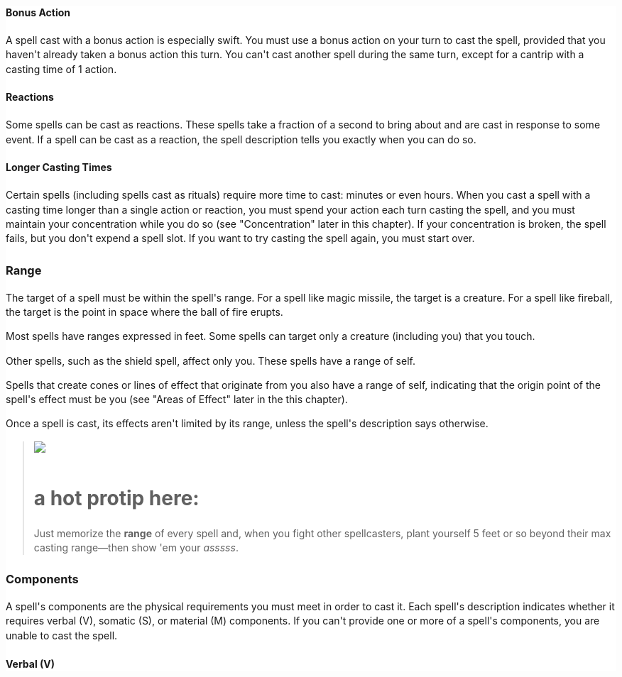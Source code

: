 #### Bonus Action

A spell cast with a bonus action is especially swift. You must use a bonus action on your turn to cast the spell, provided that you haven't already taken a bonus action this turn. You can't cast another spell during the same turn, except for a cantrip with a casting time of 1 action.

#### Reactions

Some spells can be cast as reactions. These spells take a fraction of a second to bring about and are cast in response to some event. If a spell can be cast as a reaction, the spell description tells you exactly when you can do so.

#### Longer Casting Times

Certain spells (including spells cast as rituals) require more time to cast: minutes or even hours. When you cast a spell with a casting time longer than a single action or reaction, you must spend your action each turn casting the spell, and you must maintain your concentration while you do so (see "Concentration" later in this chapter). If your concentration is broken, the spell fails, but you don't expend a spell slot. If you want to try casting the spell again, you must start over.

### Range

The target of a spell must be within the spell's range. For a spell like <wc-fetch type="spell">magic missile</wc-fetch>, the target is a creature. For a spell like <wc-fetch type="spell">fireball</wc-fetch>, the target is the point in space where the ball of fire erupts.

Most spells have ranges expressed in feet. Some spells can target only a creature (including you) that you touch.

Other spells, such as the <wc-fetch type="spell">shield</wc-fetch> spell, affect only you. These spells have a range of self.

Spells that create cones or lines of effect that originate from you also have a range of self, indicating that the origin point of the spell's effect must be you (see "Areas of Effect" later in the this chapter).

Once a spell is cast, its effects aren't limited by its range, unless the spell's description says otherwise.

> ![](book/RMR/124-ram-head-rick-lol.png)
> 
> # <span class="font-comic">a hot protip here:</span>
> 
> <span class="font-comic">Just memorize the **range** of every spell and, when you fight other spellcasters, plant yourself 5 feet or so beyond their max casting range—then show 'em your _asssss_.</span>

### Components

A spell's components are the physical requirements you must meet in order to cast it. Each spell's description indicates whether it requires verbal (V), somatic (S), or material (M) components. If you can't provide one or more of a spell's components, you are unable to cast the spell.

#### Verbal (V)
